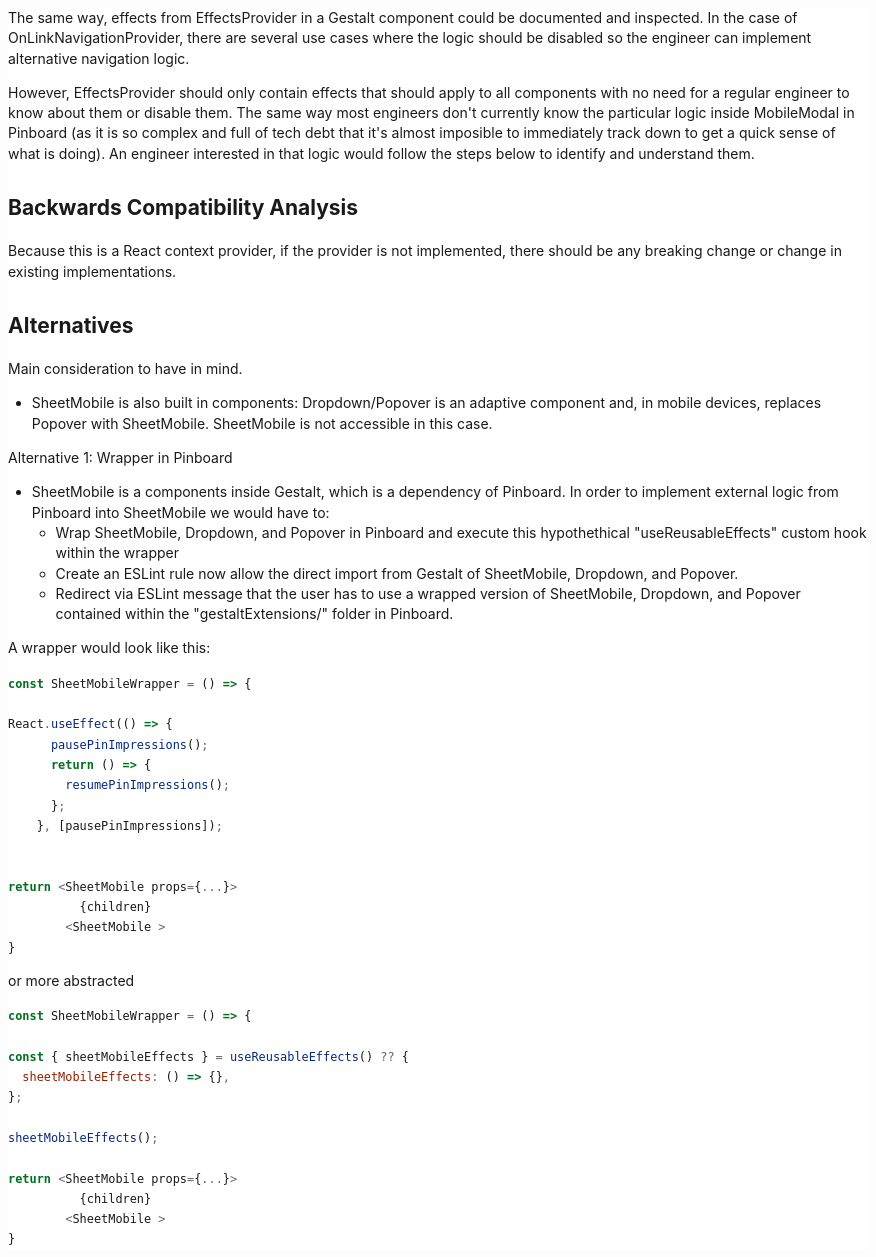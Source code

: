 The same way, effects from EffectsProvider in a Gestalt component could be documented and inspected. In the case of OnLinkNavigationProvider, there are several use cases where the logic should be disabled so the engineer can implement alternative navigation logic.

However, EffectsProvider should only contain effects that should apply to all components with no need for a regular engineer to know about them or disable them. The same way most engineers don't currently know the particular logic inside MobileModal in Pinboard (as it is so complex and full of tech debt that it's almost imposible to immediately track down to get a quick sense of what is doing). An engineer interested in that logic would follow the steps below to identify and understand them.

## Backwards Compatibility Analysis

Because this is a React context provider, if the provider is not implemented, there should be any breaking change or change in existing implementations.

## Alternatives

Main consideration to have in mind.

- SheetMobile is also built in components: Dropdown/Popover is an adaptive component and, in mobile devices, replaces Popover with SheetMobile. SheetMobile is not accessible in this case.

Alternative 1: Wrapper in Pinboard

- SheetMobile is a components inside Gestalt, which is a dependency of Pinboard. In order to implement external logic from Pinboard into SheetMobile we would have to:
  - Wrap SheetMobile, Dropdown, and Popover in Pinboard and execute this hypothethical "useReusableEffects" custom hook within the wrapper
  - Create an ESLint rule now allow the direct import from Gestalt of SheetMobile, Dropdown, and Popover.
  - Redirect via ESLint message that the user has to use a wrapped version of SheetMobile, Dropdown, and Popover contained within the "gestaltExtensions/" folder in Pinboard.

A wrapper would look like this:

```javascript
const SheetMobileWrapper = () => {

React.useEffect(() => {
      pausePinImpressions();
      return () => {
        resumePinImpressions();
      };
    }, [pausePinImpressions]);


return <SheetMobile props={...}>
          {children}
        <SheetMobile >
}
```

or more abstracted

```javascript
const SheetMobileWrapper = () => {

const { sheetMobileEffects } = useReusableEffects() ?? {
  sheetMobileEffects: () => {},
};

sheetMobileEffects();

return <SheetMobile props={...}>
          {children}
        <SheetMobile >
}
```